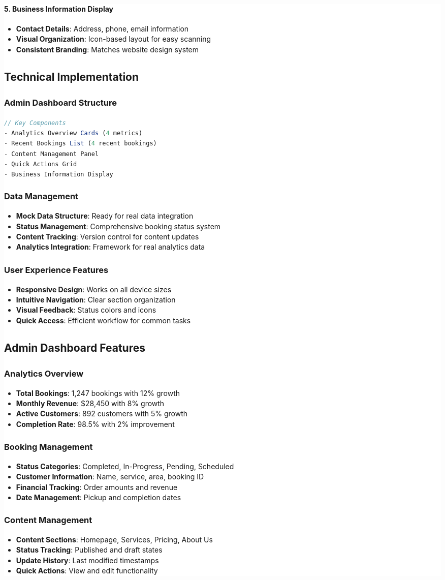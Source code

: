 #### 5. **Business Information Display**
- **Contact Details**: Address, phone, email information
- **Visual Organization**: Icon-based layout for easy scanning
- **Consistent Branding**: Matches website design system

## Technical Implementation

### Admin Dashboard Structure
```typescript
// Key Components
- Analytics Overview Cards (4 metrics)
- Recent Bookings List (4 recent bookings)
- Content Management Panel
- Quick Actions Grid
- Business Information Display
```

### Data Management
- **Mock Data Structure**: Ready for real data integration
- **Status Management**: Comprehensive booking status system
- **Content Tracking**: Version control for content updates
- **Analytics Integration**: Framework for real analytics data

### User Experience Features
- **Responsive Design**: Works on all device sizes
- **Intuitive Navigation**: Clear section organization
- **Visual Feedback**: Status colors and icons
- **Quick Access**: Efficient workflow for common tasks

## Admin Dashboard Features

### Analytics Overview
- **Total Bookings**: 1,247 bookings with 12% growth
- **Monthly Revenue**: $28,450 with 8% growth
- **Active Customers**: 892 customers with 5% growth
- **Completion Rate**: 98.5% with 2% improvement

### Booking Management
- **Status Categories**: Completed, In-Progress, Pending, Scheduled
- **Customer Information**: Name, service, area, booking ID
- **Financial Tracking**: Order amounts and revenue
- **Date Management**: Pickup and completion dates

### Content Management
- **Content Sections**: Homepage, Services, Pricing, About Us
- **Status Tracking**: Published and draft states
- **Update History**: Last modified timestamps
- **Quick Actions**: View and edit functionality
